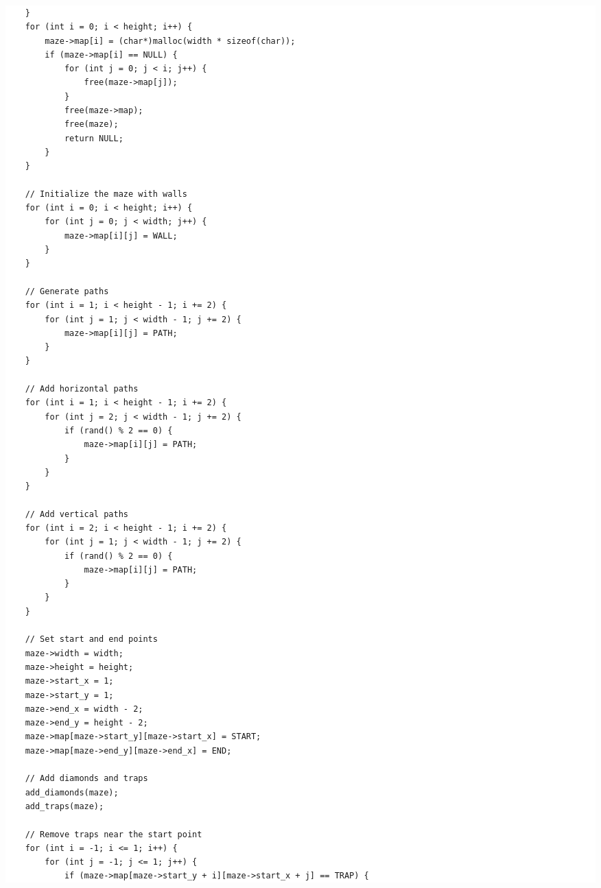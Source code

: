 ```
    }
    for (int i = 0; i < height; i++) {
        maze->map[i] = (char*)malloc(width * sizeof(char));
        if (maze->map[i] == NULL) {
            for (int j = 0; j < i; j++) {
                free(maze->map[j]);
            }
            free(maze->map);
            free(maze);
            return NULL;
        }
    }

    // Initialize the maze with walls
    for (int i = 0; i < height; i++) {
        for (int j = 0; j < width; j++) {
            maze->map[i][j] = WALL;
        }
    }

    // Generate paths
    for (int i = 1; i < height - 1; i += 2) {
        for (int j = 1; j < width - 1; j += 2) {
            maze->map[i][j] = PATH;
        }
    }

    // Add horizontal paths
    for (int i = 1; i < height - 1; i += 2) {
        for (int j = 2; j < width - 1; j += 2) {
            if (rand() % 2 == 0) {
                maze->map[i][j] = PATH;
            }
        }
    }

    // Add vertical paths
    for (int i = 2; i < height - 1; i += 2) {
        for (int j = 1; j < width - 1; j += 2) {
            if (rand() % 2 == 0) {
                maze->map[i][j] = PATH;
            }
        }
    }

    // Set start and end points
    maze->width = width;
    maze->height = height;
    maze->start_x = 1;
    maze->start_y = 1;
    maze->end_x = width - 2;
    maze->end_y = height - 2;
    maze->map[maze->start_y][maze->start_x] = START;
    maze->map[maze->end_y][maze->end_x] = END;

    // Add diamonds and traps
    add_diamonds(maze);
    add_traps(maze);

    // Remove traps near the start point
    for (int i = -1; i <= 1; i++) {
        for (int j = -1; j <= 1; j++) {
            if (maze->map[maze->start_y + i][maze->start_x + j] == TRAP) {
```